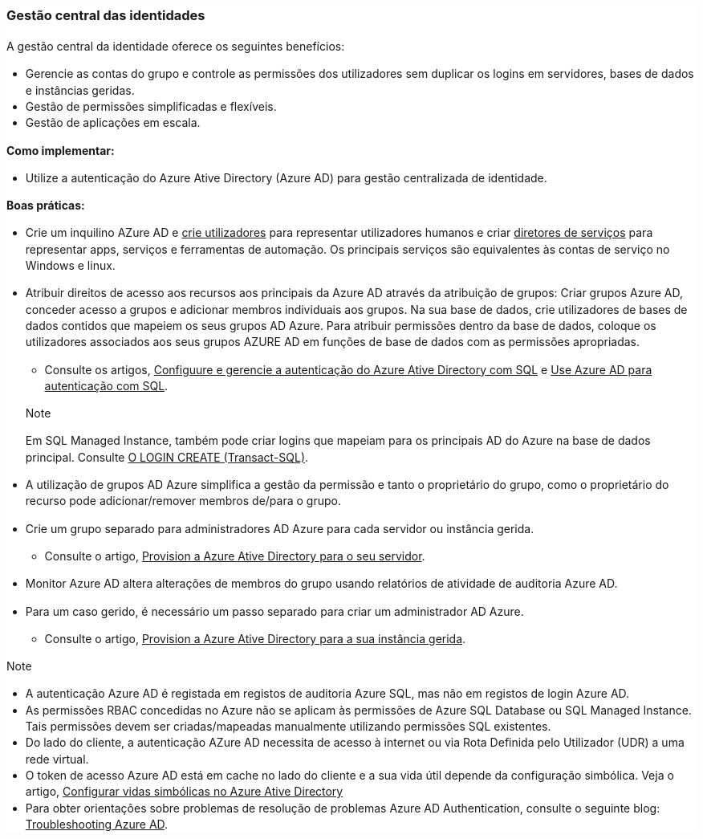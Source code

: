 ### <a name="central-management-for-identities"></a>Gestão central das identidades

A gestão central da identidade oferece os seguintes benefícios:

- Gerencie as contas do grupo e controle as permissões dos utilizadores sem duplicar os logins em servidores, bases de dados e instâncias geridas.
- Gestão de permissões simplificadas e flexíveis.
- Gestão de aplicações em escala.

**Como implementar:**

- Utilize a autenticação do Azure Ative Directory (Azure AD) para gestão centralizada de identidade.

**Boas práticas:**

- Crie um inquilino AZure AD e [crie utilizadores](../../active-directory/fundamentals/add-users-azure-active-directory.md) para representar utilizadores humanos e criar [diretores de serviços](../../active-directory/develop/app-objects-and-service-principals.md) para representar apps, serviços e ferramentas de automação. Os principais serviços são equivalentes às contas de serviço no Windows e linux.

- Atribuir direitos de acesso aos recursos aos principais da Azure AD através da atribuição de grupos: Criar grupos Azure AD, conceder acesso a grupos e adicionar membros individuais aos grupos. Na sua base de dados, crie utilizadores de bases de dados contidos que mapeiem os seus grupos AD Azure. Para atribuir permissões dentro da base de dados, coloque os utilizadores associados aos seus grupos AZURE AD em funções de base de dados com as permissões apropriadas.
  - Consulte os artigos, [Configuure e gerencie a autenticação do Azure Ative Directory com SQL](authentication-aad-configure.md) e [Use Azure AD para autenticação com SQL](authentication-aad-overview.md).
  > [!NOTE]
  > Em SQL Managed Instance, também pode criar logins que mapeiam para os principais AD do Azure na base de dados principal. Consulte [O LOGIN CREATE (Transact-SQL)](https://docs.microsoft.com/sql/t-sql/statements/create-login-transact-sql?view=azuresqldb-mi-current).

- A utilização de grupos AD Azure simplifica a gestão da permissão e tanto o proprietário do grupo, como o proprietário do recurso pode adicionar/remover membros de/para o grupo.

- Crie um grupo separado para administradores AD Azure para cada servidor ou instância gerida.

  - Consulte o artigo, [Provision a Azure Ative Directory para o seu servidor](authentication-aad-configure.md#provision-azure-ad-admin-sql-database).

- Monitor Azure AD altera alterações de membros do grupo usando relatórios de atividade de auditoria Azure AD.

- Para um caso gerido, é necessário um passo separado para criar um administrador AD Azure.
  - Consulte o artigo, [Provision a Azure Ative Directory para a sua instância gerida](authentication-aad-configure.md#provision-azure-ad-admin-sql-managed-instance).

> [!NOTE]
>
> - A autenticação Azure AD é registada em registos de auditoria Azure SQL, mas não em registos de login Azure AD.
> - As permissões RBAC concedidas no Azure não se aplicam às permissões de Azure SQL Database ou SQL Managed Instance. Tais permissões devem ser criadas/mapeadas manualmente utilizando permissões SQL existentes.
> - Do lado do cliente, a autenticação AZure AD necessita de acesso à internet ou via Rota Definida pelo Utilizador (UDR) a uma rede virtual.
> - O token de acesso Azure AD está em cache no lado do cliente e a sua vida útil depende da configuração simbólica. Veja o artigo, [Configurar vidas simbólicas no Azure Ative Directory](../../active-directory/develop/active-directory-configurable-token-lifetimes.md)
> - Para obter orientações sobre problemas de resolução de problemas Azure AD Authentication, consulte o seguinte blog: [Troubleshooting Azure AD](https://techcommunity.microsoft.com/t5/azure-sql-database/troubleshooting-problems-related-to-azure-ad-authentication-with/ba-p/1062991).

